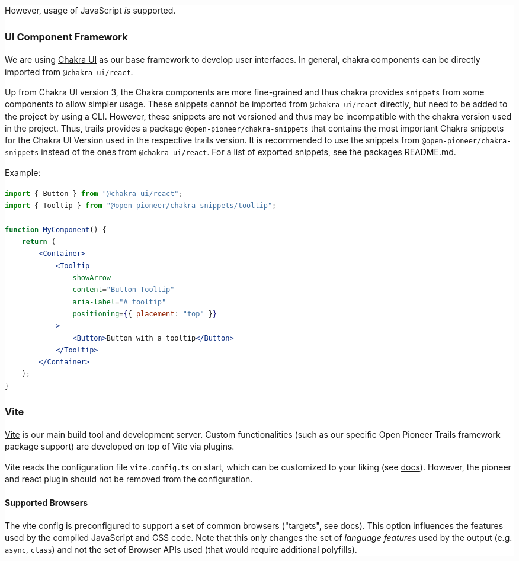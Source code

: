 However, usage of JavaScript _is_ supported.

### UI Component Framework

We are using [Chakra UI](https://chakra-ui.com/) as our base framework to develop user interfaces.
In general, chakra components can be directly imported from `@chakra-ui/react`.

Up from Chakra UI version 3, the Chakra components are more fine-grained and thus chakra provides `snippets` from some components to allow simpler usage.
These snippets cannot be imported from `@chakra-ui/react` directly, but need to be added to the project by using a CLI.
However, these snippets are not versioned and thus may be incompatible with the chakra version used in the project.
Thus, trails provides a package `@open-pioneer/chakra-snippets` that contains the most important Chakra snippets for the Chakra UI Version used in the respective trails version.
It is recommended to use the snippets from `@open-pioneer/chakra-snippets` instead of the ones from `@chakra-ui/react`.
For a list of exported snippets, see the packages README.md.

Example:

```jsx
import { Button } from "@chakra-ui/react";
import { Tooltip } from "@open-pioneer/chakra-snippets/tooltip";

function MyComponent() {
    return (
        <Container>
            <Tooltip
                showArrow
                content="Button Tooltip"
                aria-label="A tooltip"
                positioning={{ placement: "top" }}
            >
                <Button>Button with a tooltip</Button>
            </Tooltip>
        </Container>
    );
}
```

### Vite

[Vite](https://vitejs.dev/) is our main build tool and development server.
Custom functionalities (such as our specific Open Pioneer Trails framework package support) are developed on top of Vite via plugins.

Vite reads the configuration file `vite.config.ts` on start, which can be customized to your liking
(see [docs](https://vitejs.dev/config/)).
However, the pioneer and react plugin should not be removed from the configuration.

#### Supported Browsers

The vite config is preconfigured to support a set of common browsers ("targets", see [docs](https://vitejs.dev/config/build-options.html#build-target)).
This option influences the features used by the compiled JavaScript and CSS code.
Note that this only changes the set of _language features_ used by the output (e.g. `async`, `class`)
and not the set of Browser APIs used (that would require additional polyfills).
